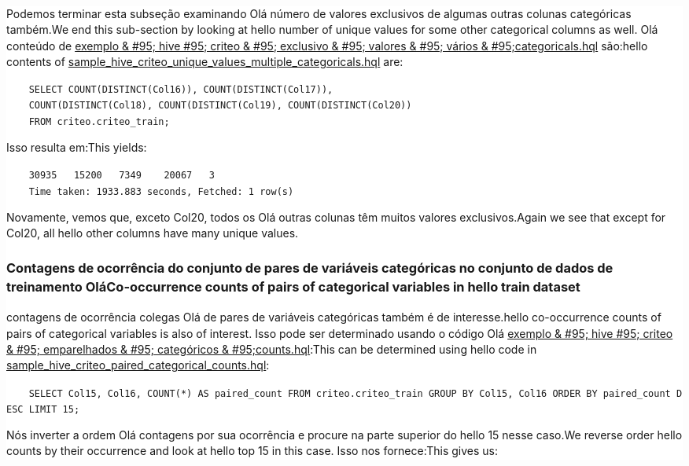 <span data-ttu-id="3e068-230">Podemos terminar esta subseção examinando Olá número de valores exclusivos de algumas outras colunas categóricas também.</span><span class="sxs-lookup"><span data-stu-id="3e068-230">We end this sub-section by looking at hello number of unique values for some other categorical columns as well.</span></span> <span data-ttu-id="3e068-231">Olá conteúdo de [exemplo & #95; hive #95; criteo & #95; exclusivo & #95; valores & #95; vários & #95;categoricals.hql](https://github.com/Azure/Azure-MachineLearning-DataScience/blob/master/Misc/DataScienceProcess/DataScienceScripts/sample_hive_criteo_unique_values_multiple_categoricals.hql) são:</span><span class="sxs-lookup"><span data-stu-id="3e068-231">hello contents of [sample&#95;hive&#95;criteo&#95;unique&#95;values&#95;multiple&#95;categoricals.hql](https://github.com/Azure/Azure-MachineLearning-DataScience/blob/master/Misc/DataScienceProcess/DataScienceScripts/sample_hive_criteo_unique_values_multiple_categoricals.hql) are:</span></span>

        SELECT COUNT(DISTINCT(Col16)), COUNT(DISTINCT(Col17)),
        COUNT(DISTINCT(Col18), COUNT(DISTINCT(Col19), COUNT(DISTINCT(Col20))
        FROM criteo.criteo_train;

<span data-ttu-id="3e068-232">Isso resulta em:</span><span class="sxs-lookup"><span data-stu-id="3e068-232">This yields:</span></span>

        30935   15200   7349    20067   3
        Time taken: 1933.883 seconds, Fetched: 1 row(s)

<span data-ttu-id="3e068-233">Novamente, vemos que, exceto Col20, todos os Olá outras colunas têm muitos valores exclusivos.</span><span class="sxs-lookup"><span data-stu-id="3e068-233">Again we see that except for Col20, all hello other columns have many unique values.</span></span>

### <a name="co-occurrence-counts-of-pairs-of-categorical-variables-in-hello-train-dataset"></a><span data-ttu-id="3e068-234">Contagens de ocorrência do conjunto de pares de variáveis categóricas no conjunto de dados de treinamento Olá</span><span class="sxs-lookup"><span data-stu-id="3e068-234">Co-occurrence counts of pairs of categorical variables in hello train dataset</span></span>

<span data-ttu-id="3e068-235">contagens de ocorrência colegas Olá de pares de variáveis categóricas também é de interesse.</span><span class="sxs-lookup"><span data-stu-id="3e068-235">hello co-occurrence counts of pairs of categorical variables is also of interest.</span></span> <span data-ttu-id="3e068-236">Isso pode ser determinado usando o código Olá [exemplo & #95; hive #95; criteo & #95; emparelhados & #95; categóricos & #95;counts.hql](https://github.com/Azure/Azure-MachineLearning-DataScience/blob/master/Misc/DataScienceProcess/DataScienceScripts/sample_hive_criteo_paired_categorical_counts.hql):</span><span class="sxs-lookup"><span data-stu-id="3e068-236">This can be determined using hello code in [sample&#95;hive&#95;criteo&#95;paired&#95;categorical&#95;counts.hql](https://github.com/Azure/Azure-MachineLearning-DataScience/blob/master/Misc/DataScienceProcess/DataScienceScripts/sample_hive_criteo_paired_categorical_counts.hql):</span></span>

        SELECT Col15, Col16, COUNT(*) AS paired_count FROM criteo.criteo_train GROUP BY Col15, Col16 ORDER BY paired_count DESC LIMIT 15;

<span data-ttu-id="3e068-237">Nós inverter a ordem Olá contagens por sua ocorrência e procure na parte superior do hello 15 nesse caso.</span><span class="sxs-lookup"><span data-stu-id="3e068-237">We reverse order hello counts by their occurrence and look at hello top 15 in this case.</span></span> <span data-ttu-id="3e068-238">Isso nos fornece:</span><span class="sxs-lookup"><span data-stu-id="3e068-238">This gives us:</span></span>
